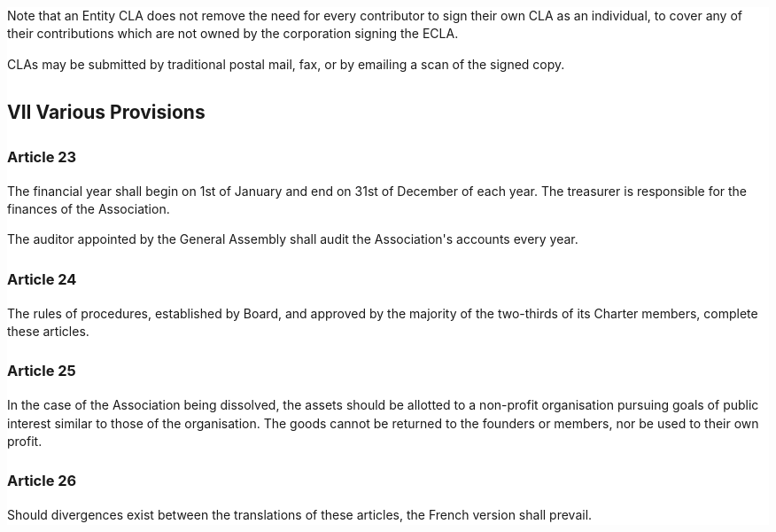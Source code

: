 Note that an Entity CLA does not remove the need for every contributor to sign their own CLA as an individual, to cover any of their contributions which are not owned by the corporation signing the ECLA.

CLAs may be submitted by traditional postal mail, fax, or by emailing a scan of the signed copy.

## VII Various Provisions
### Article 23

The financial year shall begin on 1st of January and end on 31st of December of each year. The treasurer is responsible for the finances of the Association.

The auditor appointed by the General Assembly shall audit the Association's accounts every year.

### Article 24

The rules of procedures, established by Board, and approved by the majority of the two-thirds of its Charter members, complete these articles.

### Article 25

In the case of the Association being dissolved, the assets should be allotted to a non-profit organisation pursuing goals of public interest similar to those of the organisation. The goods cannot be returned to the founders or members, nor be used to their own profit.

### Article 26

Should divergences exist between the translations of these articles, the French version shall prevail.



